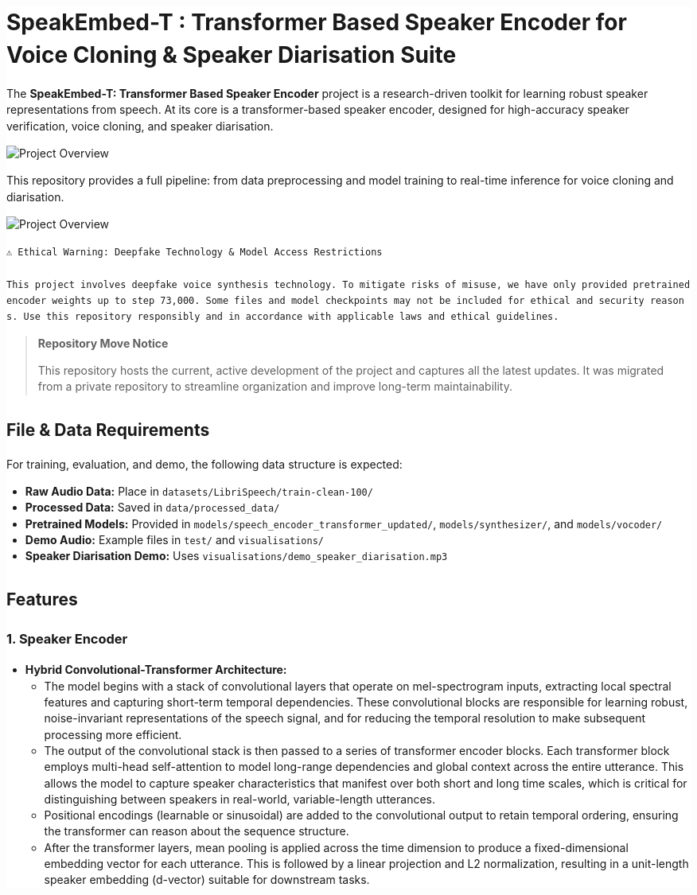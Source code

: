 # SpeakEmbed-T : Transformer Based Speaker Encoder for Voice Cloning & Speaker Diarisation Suite

The **SpeakEmbed-T: Transformer Based Speaker Encoder** project is a research-driven toolkit for learning robust speaker representations from speech. At its core is a transformer-based speaker encoder, designed for high-accuracy speaker verification, voice cloning, and speaker diarisation.

![Project Overview](assets/project-overview.png)

This repository provides a full pipeline: from data preprocessing and model training to real-time inference for voice cloning and diarisation.

![Project Overview](assets/data-flow.png)


```
⚠️ Ethical Warning: Deepfake Technology & Model Access Restrictions

This project involves deepfake voice synthesis technology. To mitigate risks of misuse, we have only provided pretrained encoder weights up to step 73,000. Some files and model checkpoints may not be included for ethical and security reasons. Use this repository responsibly and in accordance with applicable laws and ethical guidelines.
```

> **Repository Move Notice**
>
> This repository hosts the current, active development of the project and captures all the latest updates. It was migrated from a private repository to streamline organization and improve long-term maintainability.



## File & Data Requirements

For training, evaluation, and demo, the following data structure is expected:

- **Raw Audio Data:** Place in `datasets/LibriSpeech/train-clean-100/`
- **Processed Data:** Saved in `data/processed_data/`
- **Pretrained Models:** Provided in `models/speech_encoder_transformer_updated/`, `models/synthesizer/`, and `models/vocoder/`
- **Demo Audio:** Example files in `test/` and `visualisations/`
- **Speaker Diarisation Demo:** Uses `visualisations/demo_speaker_diarisation.mp3`


## Features

### 1. **Speaker Encoder**
- **Hybrid Convolutional-Transformer Architecture:**
  - The model begins with a stack of convolutional layers that operate on mel-spectrogram inputs, extracting local spectral features and capturing short-term temporal dependencies. These convolutional blocks are responsible for learning robust, noise-invariant representations of the speech signal, and for reducing the temporal resolution to make subsequent processing more efficient.
  - The output of the convolutional stack is then passed to a series of transformer encoder blocks. Each transformer block employs multi-head self-attention to model long-range dependencies and global context across the entire utterance. This allows the model to capture speaker characteristics that manifest over both short and long time scales, which is critical for distinguishing between speakers in real-world, variable-length utterances.
  - Positional encodings (learnable or sinusoidal) are added to the convolutional output to retain temporal ordering, ensuring the transformer can reason about the sequence structure.
  - After the transformer layers, mean pooling is applied across the time dimension to produce a fixed-dimensional embedding vector for each utterance. This is followed by a linear projection and L2 normalization, resulting in a unit-length speaker embedding (d-vector) suitable for downstream tasks.
